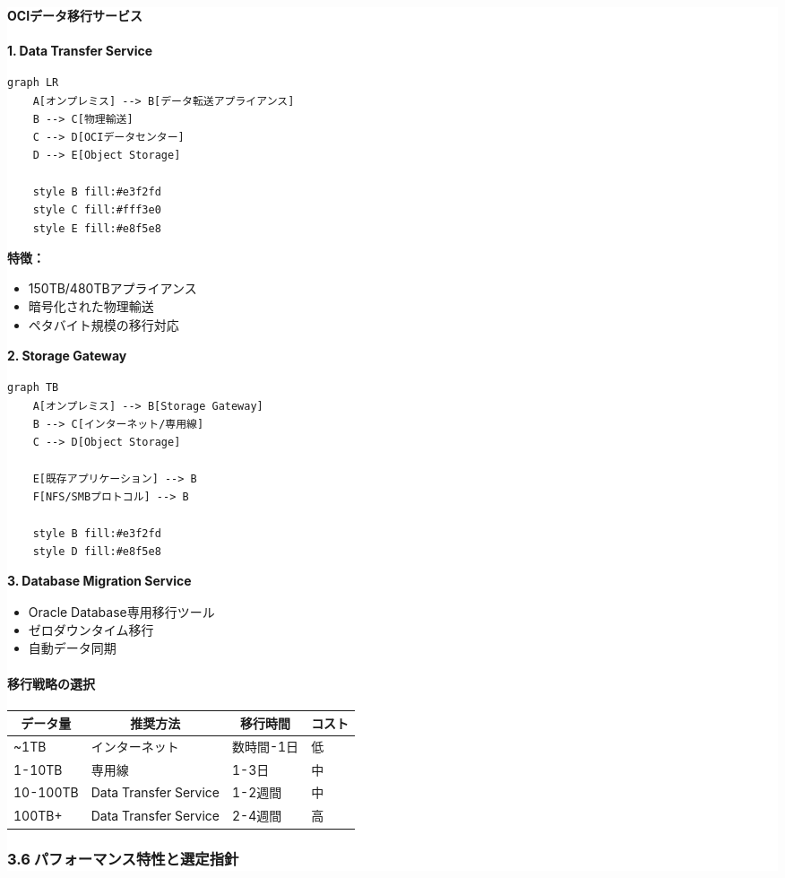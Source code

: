 #### OCIデータ移行サービス

**1. Data Transfer Service**

```mermaid
graph LR
    A[オンプレミス] --> B[データ転送アプライアンス]
    B --> C[物理輸送]
    C --> D[OCIデータセンター]
    D --> E[Object Storage]
    
    style B fill:#e3f2fd
    style C fill:#fff3e0
    style E fill:#e8f5e8
```

**特徴：**
- 150TB/480TBアプライアンス
- 暗号化された物理輸送
- ペタバイト規模の移行対応

**2. Storage Gateway**

```mermaid
graph TB
    A[オンプレミス] --> B[Storage Gateway]
    B --> C[インターネット/専用線]
    C --> D[Object Storage]
    
    E[既存アプリケーション] --> B
    F[NFS/SMBプロトコル] --> B
    
    style B fill:#e3f2fd
    style D fill:#e8f5e8
```

**3. Database Migration Service**
- Oracle Database専用移行ツール
- ゼロダウンタイム移行
- 自動データ同期

#### 移行戦略の選択

| データ量 | 推奨方法 | 移行時間 | コスト |
|---------|----------|----------|--------|
| ~1TB | インターネット | 数時間-1日 | 低 |
| 1-10TB | 専用線 | 1-3日 | 中 |
| 10-100TB | Data Transfer Service | 1-2週間 | 中 |
| 100TB+ | Data Transfer Service | 2-4週間 | 高 |

### 3.6 パフォーマンス特性と選定指針
